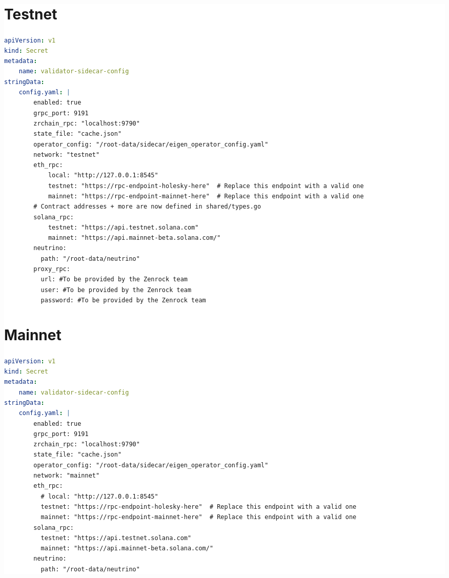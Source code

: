 
# Testnet

``` yaml
apiVersion: v1
kind: Secret
metadata:
    name: validator-sidecar-config
stringData:
    config.yaml: |  
        enabled: true
        grpc_port: 9191
        zrchain_rpc: "localhost:9790"
        state_file: "cache.json"
        operator_config: "/root-data/sidecar/eigen_operator_config.yaml"
        network: "testnet"
        eth_rpc:
            local: "http://127.0.0.1:8545"
            testnet: "https://rpc-endpoint-holesky-here"  # Replace this endpoint with a valid one
            mainnet: "https://rpc-endpoint-mainnet-here"  # Replace this endpoint with a valid one
        # Contract addresses + more are now defined in shared/types.go
        solana_rpc:
            testnet: "https://api.testnet.solana.com"
            mainnet: "https://api.mainnet-beta.solana.com/"
        neutrino:
          path: "/root-data/neutrino"
        proxy_rpc:
          url: #To be provided by the Zenrock team
          user: #To be provided by the Zenrock team
          password: #To be provided by the Zenrock team
```

# Mainnet

``` yaml
apiVersion: v1
kind: Secret
metadata:
    name: validator-sidecar-config
stringData:
    config.yaml: |  
        enabled: true
        grpc_port: 9191
        zrchain_rpc: "localhost:9790"
        state_file: "cache.json"
        operator_config: "/root-data/sidecar/eigen_operator_config.yaml"
        network: "mainnet"
        eth_rpc:
          # local: "http://127.0.0.1:8545"
          testnet: "https://rpc-endpoint-holesky-here"  # Replace this endpoint with a valid one
          mainnet: "https://rpc-endpoint-mainnet-here"  # Replace this endpoint with a valid one
        solana_rpc:
          testnet: "https://api.testnet.solana.com"
          mainnet: "https://api.mainnet-beta.solana.com/"
        neutrino:
          path: "/root-data/neutrino"
```
